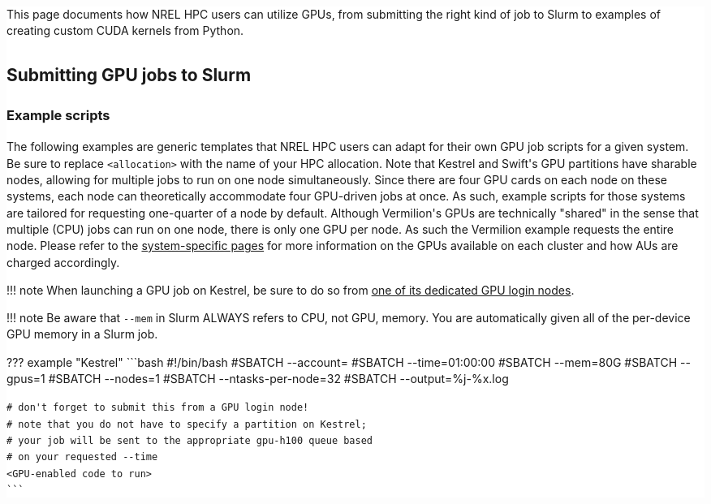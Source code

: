 This page documents how NREL HPC users can utilize GPUs, from submitting the right kind of job to Slurm to examples of creating custom CUDA kernels from Python.

## Submitting GPU jobs to Slurm

### Example scripts

The following examples are generic templates that NREL HPC users can adapt for their own GPU job scripts for a given system. Be sure to replace `<allocation>` with the name of your HPC allocation. Note that Kestrel and Swift's GPU partitions have sharable nodes, allowing for multiple jobs to run on one node simultaneously. Since there are four GPU cards on each node on these systems, each node can theoretically accommodate four GPU-driven jobs at once. As such, example scripts for those systems are tailored for requesting one-quarter of a node by default. Although Vermilion's GPUs are technically "shared" in the sense that multiple (CPU) jobs can run on one node, there is only one GPU per node. As such the Vermilion example requests the entire node. Please refer to the [system-specific pages](../../Systems/index.md) for more information on the GPUs available on each cluster and how AUs are charged accordingly.

!!! note
    When launching a GPU job on Kestrel, be sure to do so from [one of its dedicated GPU login nodes](https://nrel.github.io/HPC/Documentation/Systems/Kestrel/#accessing-kestrel).

!!! note
    Be aware that `--mem` in Slurm ALWAYS refers to CPU, not GPU, memory. You are automatically given all of the per-device GPU memory in a Slurm job.

??? example "Kestrel"
    ```bash
    #!/bin/bash 
    #SBATCH --account=<allocation>
    #SBATCH --time=01:00:00
    #SBATCH --mem=80G
    #SBATCH --gpus=1
    #SBATCH --nodes=1
    #SBATCH --ntasks-per-node=32
    #SBATCH --output=%j-%x.log

    # don't forget to submit this from a GPU login node!
    # note that you do not have to specify a partition on Kestrel;
    # your job will be sent to the appropriate gpu-h100 queue based
    # on your requested --time
    <GPU-enabled code to run>
    ```
